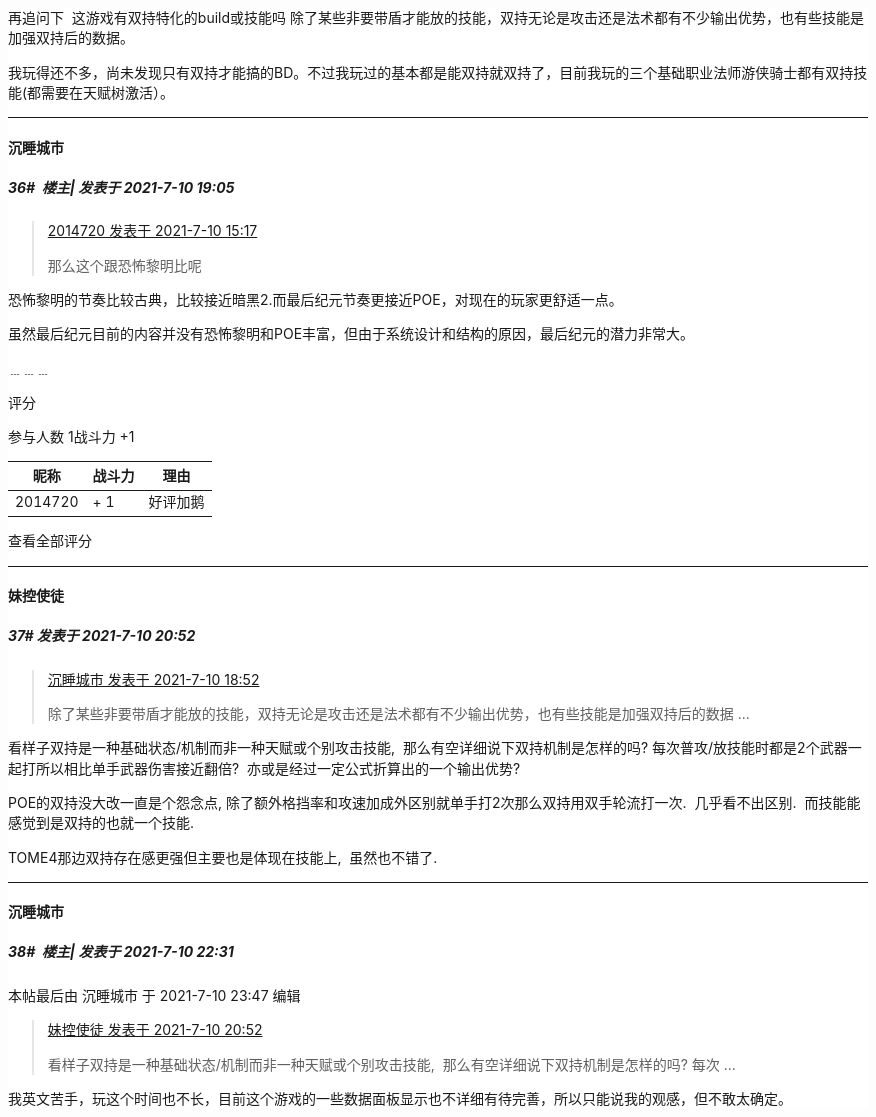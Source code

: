 再追问下  这游戏有双持特化的build或技能吗</blockquote>
除了某些非要带盾才能放的技能，双持无论是攻击还是法术都有不少输出优势，也有些技能是加强双持后的数据。

我玩得还不多，尚未发现只有双持才能搞的BD。不过我玩过的基本都是能双持就双持了，目前我玩的三个基础职业法师游侠骑士都有双持技能(都需要在天赋树激活）。

*****

####  沉睡城市  
##### 36#         楼主| 发表于 2021-7-10 19:05

<blockquote><a href="httphttps://bbs.saraba1st.com/2b/forum.php?mod=redirect&amp;goto=findpost&amp;pid=51909657&amp;ptid=2014466" target="_blank">2014720 发表于 2021-7-10 15:17</a>

那么这个跟恐怖黎明比呢</blockquote>
恐怖黎明的节奏比较古典，比较接近暗黑2.而最后纪元节奏更接近POE，对现在的玩家更舒适一点。

虽然最后纪元目前的内容并没有恐怖黎明和POE丰富，但由于系统设计和结构的原因，最后纪元的潜力非常大。

﹍﹍﹍

评分

 参与人数 1战斗力 +1

|昵称|战斗力|理由|
|----|---|---|
| 2014720| + 1|好评加鹅|

查看全部评分

*****

####  妹控使徒  
##### 37#       发表于 2021-7-10 20:52

<blockquote><a href="httphttps://bbs.saraba1st.com/2b/forum.php?mod=redirect&amp;goto=findpost&amp;pid=51911612&amp;ptid=2014466" target="_blank">沉睡城市 发表于 2021-7-10 18:52</a>

除了某些非要带盾才能放的技能，双持无论是攻击还是法术都有不少输出优势，也有些技能是加强双持后的数据 ...</blockquote>
看样子双持是一种基础状态/机制而非一种天赋或个别攻击技能,  那么有空详细说下双持机制是怎样的吗? 每次普攻/放技能时都是2个武器一起打所以相比单手武器伤害接近翻倍?  亦或是经过一定公式折算出的一个输出优势?

POE的双持没大改一直是个怨念点, 除了额外格挡率和攻速加成外区别就单手打2次那么双持用双手轮流打一次.  几乎看不出区别.  而技能能感觉到是双持的也就一个技能.

TOME4那边双持存在感更强但主要也是体现在技能上,  虽然也不错了.

*****

####  沉睡城市  
##### 38#         楼主| 发表于 2021-7-10 22:31

 本帖最后由 沉睡城市 于 2021-7-10 23:47 编辑 
<blockquote><a href="httphttps://bbs.saraba1st.com/2b/forum.php?mod=redirect&amp;goto=findpost&amp;pid=51912845&amp;ptid=2014466" target="_blank">妹控使徒 发表于 2021-7-10 20:52</a>

看样子双持是一种基础状态/机制而非一种天赋或个别攻击技能,  那么有空详细说下双持机制是怎样的吗? 每次 ...</blockquote>
我英文苦手，玩这个时间也不长，目前这个游戏的一些数据面板显示也不详细有待完善，所以只能说我的观感，但不敢太确定。

